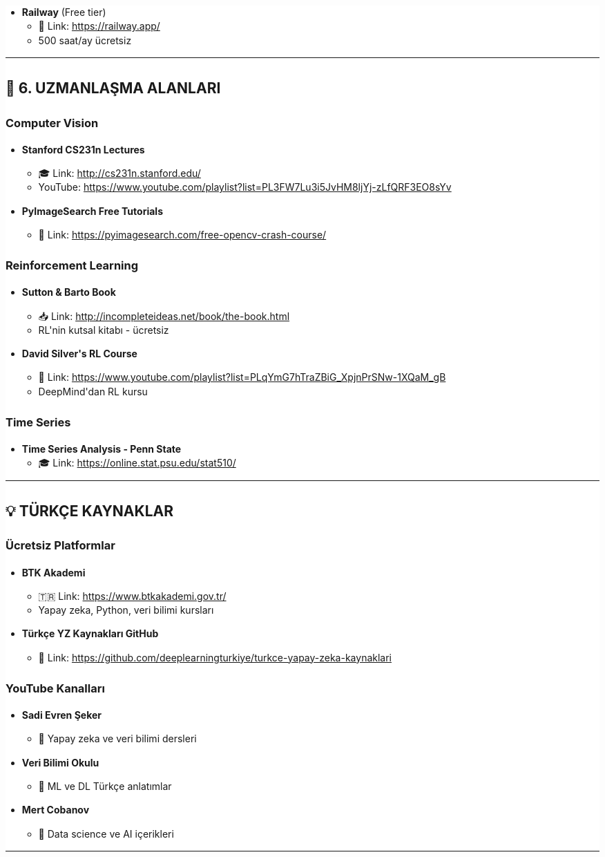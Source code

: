 - **Railway** (Free tier)
  - 🚀 Link: https://railway.app/
  - 500 saat/ay ücretsiz

---

## 🎯 6. UZMANLAŞMA ALANLARI

### Computer Vision
- **Stanford CS231n Lectures**
  - 🎓 Link: http://cs231n.stanford.edu/
  - YouTube: https://www.youtube.com/playlist?list=PL3FW7Lu3i5JvHM8ljYj-zLfQRF3EO8sYv

- **PyImageSearch Free Tutorials**
  - 📖 Link: https://pyimagesearch.com/free-opencv-crash-course/

### Reinforcement Learning
- **Sutton & Barto Book**
  - 📥 Link: http://incompleteideas.net/book/the-book.html
  - RL'nin kutsal kitabı - ücretsiz

- **David Silver's RL Course**
  - 🎥 Link: https://www.youtube.com/playlist?list=PLqYmG7hTraZBiG_XpjnPrSNw-1XQaM_gB
  - DeepMind'dan RL kursu

### Time Series
- **Time Series Analysis - Penn State**
  - 🎓 Link: https://online.stat.psu.edu/stat510/

---

## 💡 TÜRKÇE KAYNAKLAR

### Ücretsiz Platformlar
- **BTK Akademi**
  - 🇹🇷 Link: https://www.btkakademi.gov.tr/
  - Yapay zeka, Python, veri bilimi kursları

- **Türkçe YZ Kaynakları GitHub**
  - 🔗 Link: https://github.com/deeplearningturkiye/turkce-yapay-zeka-kaynaklari

### YouTube Kanalları
- **Sadi Evren Şeker**
  - 🎥 Yapay zeka ve veri bilimi dersleri

- **Veri Bilimi Okulu**
  - 🎥 ML ve DL Türkçe anlatımlar

- **Mert Cobanov**
  - 🎥 Data science ve AI içerikleri

---
